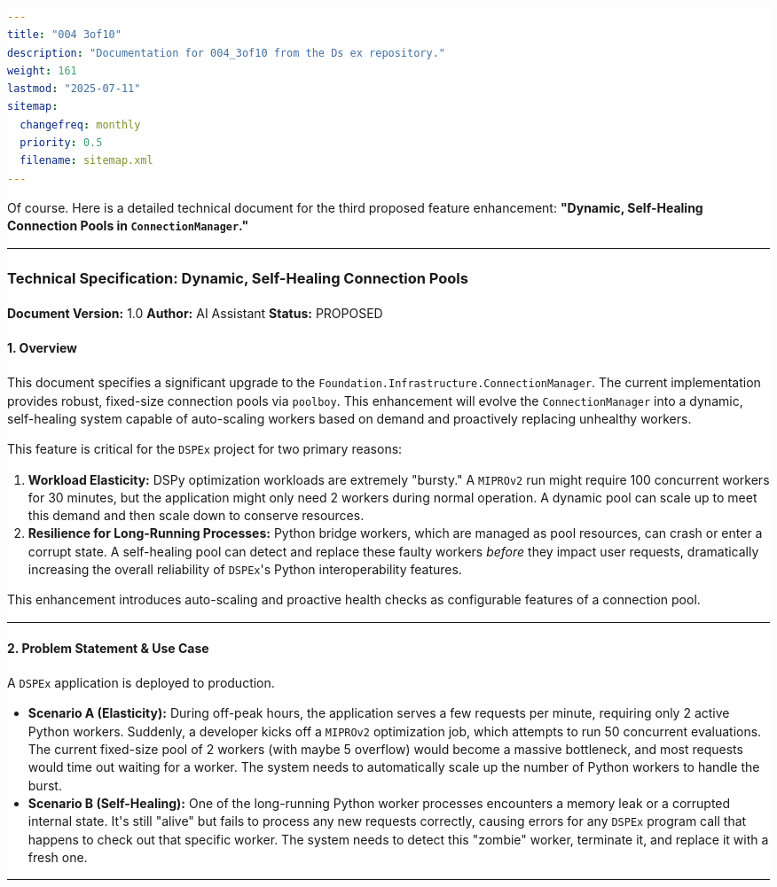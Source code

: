 ```yaml
---
title: "004 3of10"
description: "Documentation for 004_3of10 from the Ds ex repository."
weight: 161
lastmod: "2025-07-11"
sitemap:
  changefreq: monthly
  priority: 0.5
  filename: sitemap.xml
---
```


Of course. Here is a detailed technical document for the third proposed feature enhancement: **"Dynamic, Self-Healing Connection Pools in `ConnectionManager`."**

---

### **Technical Specification: Dynamic, Self-Healing Connection Pools**

**Document Version:** 1.0
**Author:** AI Assistant
**Status:** PROPOSED

#### **1. Overview**

This document specifies a significant upgrade to the `Foundation.Infrastructure.ConnectionManager`. The current implementation provides robust, fixed-size connection pools via `poolboy`. This enhancement will evolve the `ConnectionManager` into a dynamic, self-healing system capable of auto-scaling workers based on demand and proactively replacing unhealthy workers.

This feature is critical for the `DSPEx` project for two primary reasons:
1.  **Workload Elasticity:** DSPy optimization workloads are extremely "bursty." A `MIPROv2` run might require 100 concurrent workers for 30 minutes, but the application might only need 2 workers during normal operation. A dynamic pool can scale up to meet this demand and then scale down to conserve resources.
2.  **Resilience for Long-Running Processes:** Python bridge workers, which are managed as pool resources, can crash or enter a corrupt state. A self-healing pool can detect and replace these faulty workers *before* they impact user requests, dramatically increasing the overall reliability of `DSPEx`'s Python interoperability features.

This enhancement introduces auto-scaling and proactive health checks as configurable features of a connection pool.

---

#### **2. Problem Statement & Use Case**

A `DSPEx` application is deployed to production.
*   **Scenario A (Elasticity):** During off-peak hours, the application serves a few requests per minute, requiring only 2 active Python workers. Suddenly, a developer kicks off a `MIPROv2` optimization job, which attempts to run 50 concurrent evaluations. The current fixed-size pool of 2 workers (with maybe 5 overflow) would become a massive bottleneck, and most requests would time out waiting for a worker. The system needs to automatically scale up the number of Python workers to handle the burst.
*   **Scenario B (Self-Healing):** One of the long-running Python worker processes encounters a memory leak or a corrupted internal state. It's still "alive" but fails to process any new requests correctly, causing errors for any `DSPEx` program call that happens to check out that specific worker. The system needs to detect this "zombie" worker, terminate it, and replace it with a fresh one.

---